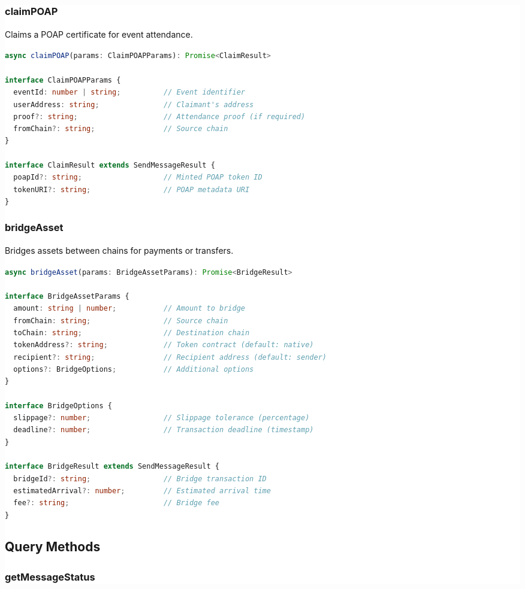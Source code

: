 ### claimPOAP

Claims a POAP certificate for event attendance.

```typescript
async claimPOAP(params: ClaimPOAPParams): Promise<ClaimResult>

interface ClaimPOAPParams {
  eventId: number | string;          // Event identifier
  userAddress: string;               // Claimant's address
  proof?: string;                    // Attendance proof (if required)
  fromChain?: string;                // Source chain
}

interface ClaimResult extends SendMessageResult {
  poapId?: string;                   // Minted POAP token ID
  tokenURI?: string;                 // POAP metadata URI
}
```

### bridgeAsset

Bridges assets between chains for payments or transfers.

```typescript
async bridgeAsset(params: BridgeAssetParams): Promise<BridgeResult>

interface BridgeAssetParams {
  amount: string | number;           // Amount to bridge
  fromChain: string;                 // Source chain
  toChain: string;                   // Destination chain
  tokenAddress?: string;             // Token contract (default: native)
  recipient?: string;                // Recipient address (default: sender)
  options?: BridgeOptions;           // Additional options
}

interface BridgeOptions {
  slippage?: number;                 // Slippage tolerance (percentage)
  deadline?: number;                 // Transaction deadline (timestamp)
}

interface BridgeResult extends SendMessageResult {
  bridgeId?: string;                 // Bridge transaction ID
  estimatedArrival?: number;         // Estimated arrival time
  fee?: string;                      // Bridge fee
}
```

## Query Methods

### getMessageStatus
